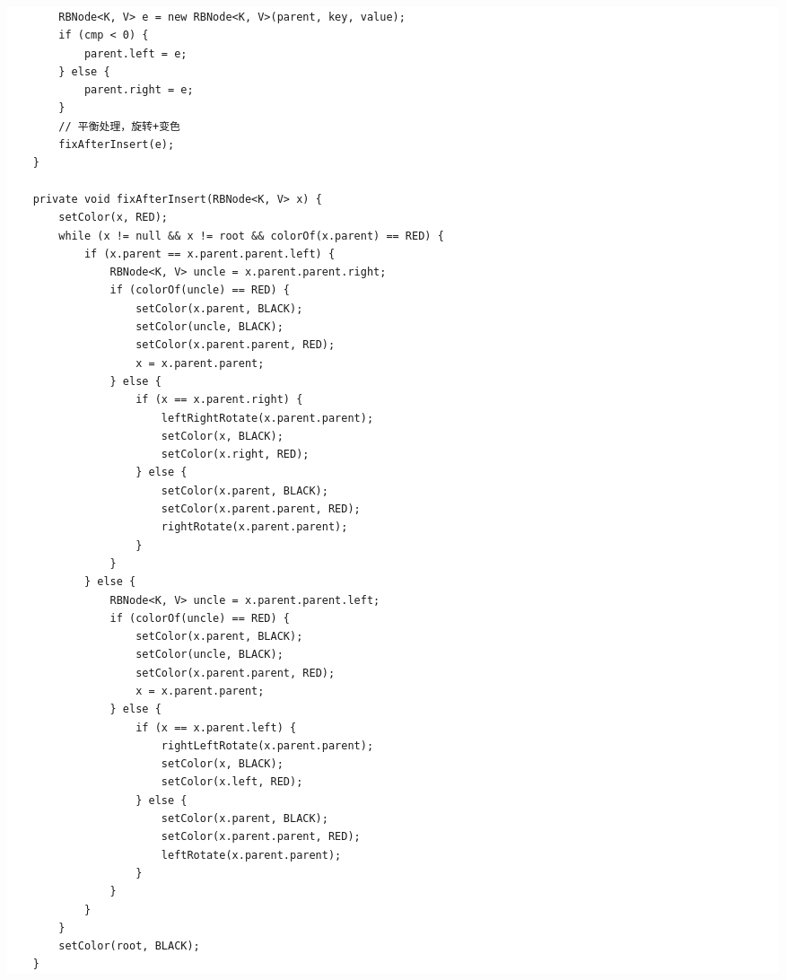             RBNode<K, V> e = new RBNode<K, V>(parent, key, value);
            if (cmp < 0) {
                parent.left = e;
            } else {
                parent.right = e;
            }
            // 平衡处理，旋转+变色
            fixAfterInsert(e);
        }
    
        private void fixAfterInsert(RBNode<K, V> x) {
            setColor(x, RED);
            while (x != null && x != root && colorOf(x.parent) == RED) {
                if (x.parent == x.parent.parent.left) {
                    RBNode<K, V> uncle = x.parent.parent.right;
                    if (colorOf(uncle) == RED) {
                        setColor(x.parent, BLACK);
                        setColor(uncle, BLACK);
                        setColor(x.parent.parent, RED);
                        x = x.parent.parent;
                    } else {
                        if (x == x.parent.right) {
                            leftRightRotate(x.parent.parent);
                            setColor(x, BLACK);
                            setColor(x.right, RED);
                        } else {
                            setColor(x.parent, BLACK);
                            setColor(x.parent.parent, RED);
                            rightRotate(x.parent.parent);
                        }
                    }
                } else {
                    RBNode<K, V> uncle = x.parent.parent.left;
                    if (colorOf(uncle) == RED) {
                        setColor(x.parent, BLACK);
                        setColor(uncle, BLACK);
                        setColor(x.parent.parent, RED);
                        x = x.parent.parent;
                    } else {
                        if (x == x.parent.left) {
                            rightLeftRotate(x.parent.parent);
                            setColor(x, BLACK);
                            setColor(x.left, RED);
                        } else {
                            setColor(x.parent, BLACK);
                            setColor(x.parent.parent, RED);
                            leftRotate(x.parent.parent);
                        }
                    }
                }
            }
            setColor(root, BLACK);
        }
    